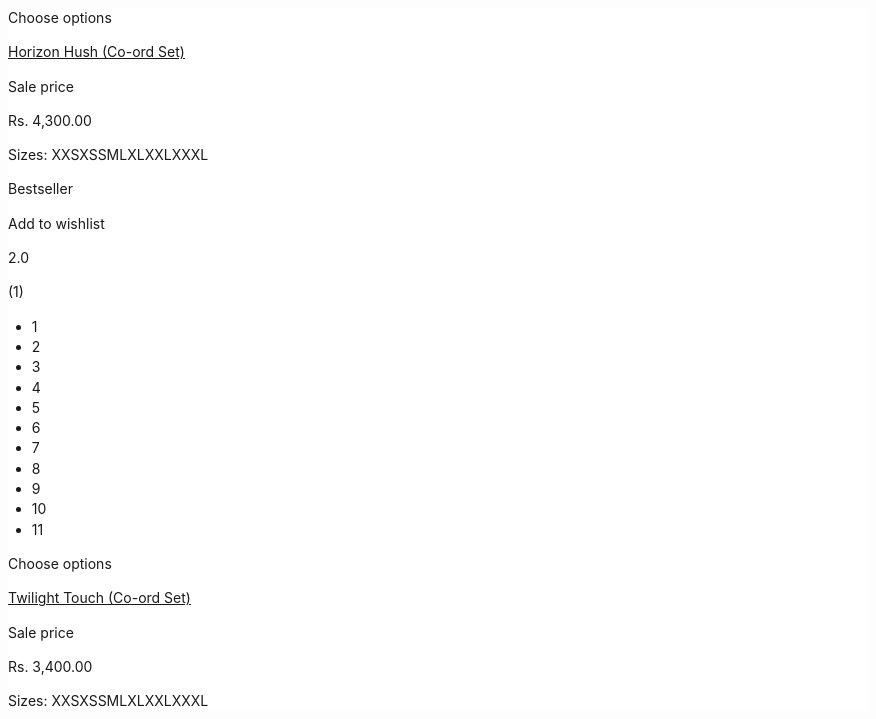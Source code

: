 Choose options

[Horizon Hush (Co-ord Set)](/products/horizon-hush)

Sale price

Rs. 4,300.00

Sizes: XXSXSSMLXLXXLXXXL

Bestseller

Add to wishlist

2.0

(1)

[](/products/twilight-touch)

[](/products/twilight-touch)

[](/products/twilight-touch)

[](/products/twilight-touch)

[](/products/twilight-touch)

[](/products/twilight-touch)

[](/products/twilight-touch)

[](/products/twilight-touch)

[](/products/twilight-touch)

[](/products/twilight-touch)

[](/products/twilight-touch)

[](/products/twilight-touch)

- 1
- 2
- 3
- 4
- 5
- 6
- 7
- 8
- 9
- 10
- 11

Choose options

[Twilight Touch (Co-ord Set)](/products/twilight-touch)

Sale price

Rs. 3,400.00

Sizes: XXSXSSMLXLXXLXXXL
